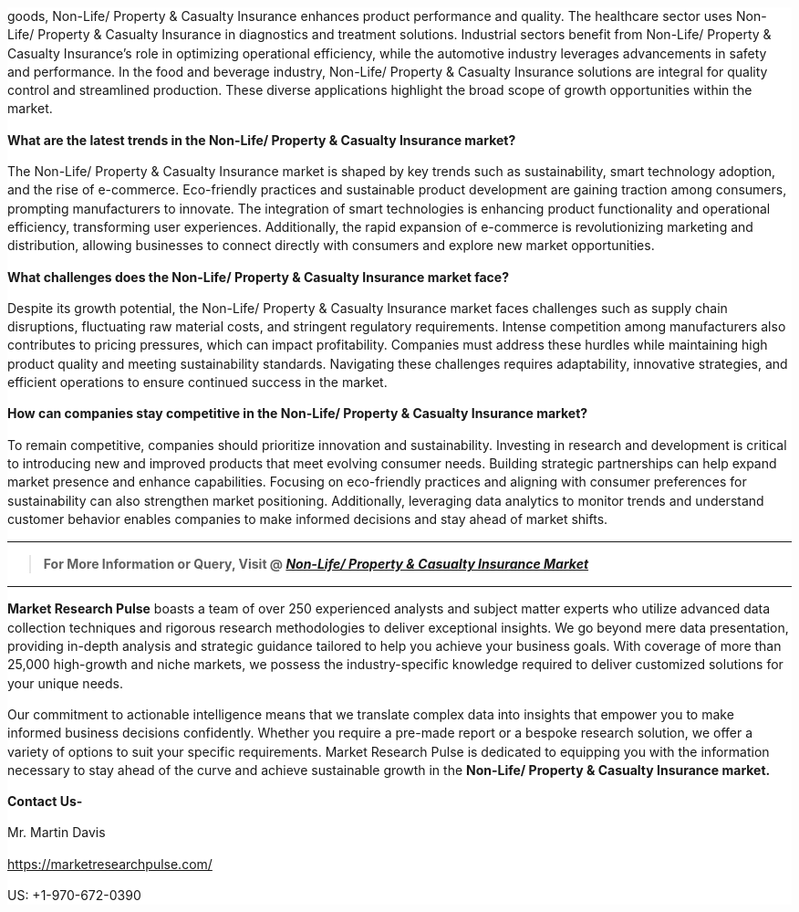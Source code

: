goods, Non-Life/ Property & Casualty Insurance enhances product performance and quality. The healthcare sector uses Non-Life/ Property & Casualty Insurance in diagnostics and treatment solutions. Industrial sectors benefit from Non-Life/ Property & Casualty Insurance&rsquo;s role in optimizing operational efficiency, while the automotive industry leverages advancements in safety and performance. In the food and beverage industry, Non-Life/ Property & Casualty Insurance solutions are integral for quality control and streamlined production. These diverse applications highlight the broad scope of growth opportunities within the market.</p><p><strong>What are the latest trends in the Non-Life/ Property & Casualty Insurance market?</strong></p><p>The Non-Life/ Property & Casualty Insurance market is shaped by key trends such as sustainability, smart technology adoption, and the rise of e-commerce. Eco-friendly practices and sustainable product development are gaining traction among consumers, prompting manufacturers to innovate. The integration of smart technologies is enhancing product functionality and operational efficiency, transforming user experiences. Additionally, the rapid expansion of e-commerce is revolutionizing marketing and distribution, allowing businesses to connect directly with consumers and explore new market opportunities.</p><p><strong>What challenges does the Non-Life/ Property & Casualty Insurance market face?</strong></p><p>Despite its growth potential, the Non-Life/ Property & Casualty Insurance market faces challenges such as supply chain disruptions, fluctuating raw material costs, and stringent regulatory requirements. Intense competition among manufacturers also contributes to pricing pressures, which can impact profitability. Companies must address these hurdles while maintaining high product quality and meeting sustainability standards. Navigating these challenges requires adaptability, innovative strategies, and efficient operations to ensure continued success in the market.</p><p><strong>How can companies stay competitive in the Non-Life/ Property & Casualty Insurance market?</strong></p><p>To remain competitive, companies should prioritize innovation and sustainability. Investing in research and development is critical to introducing new and improved products that meet evolving consumer needs. Building strategic partnerships can help expand market presence and enhance capabilities. Focusing on eco-friendly practices and aligning with consumer preferences for sustainability can also strengthen market positioning. Additionally, leveraging data analytics to monitor trends and understand customer behavior enables companies to make informed decisions and stay ahead of market shifts.</p><hr /><blockquote><p><strong>For More Information or Query, Visit @&nbsp;<em><a href="https://marketresearchpulse.com/report/33898/non-life-property-casualty-insurance-market?utm_source=Linkedin&utm_medium=023">Non-Life/ Property & Casualty Insurance Market</a></em></strong></p></blockquote><hr /><p><strong>Market Research Pulse</strong> boasts a team of over 250 experienced analysts and subject matter experts who utilize advanced data collection techniques and rigorous research methodologies to deliver exceptional insights. We go beyond mere data presentation, providing in-depth analysis and strategic guidance tailored to help you achieve your business goals. With coverage of more than 25,000 high-growth and niche markets, we possess the industry-specific knowledge required to deliver customized solutions for your unique needs.</p><p>Our commitment to actionable intelligence means that we translate complex data into insights that empower you to make informed business decisions confidently. Whether you require a pre-made report or a bespoke research solution, we offer a variety of options to suit your specific requirements. Market Research Pulse is dedicated to equipping you with the information necessary to stay ahead of the curve and achieve sustainable growth in the <strong>Non-Life/ Property & Casualty Insurance market.</strong></p><p><strong>Contact Us-</strong></p><p>Mr. Martin Davis</p><p>https://marketresearchpulse.com/</p><p>US: +1-970-672-0390</p>